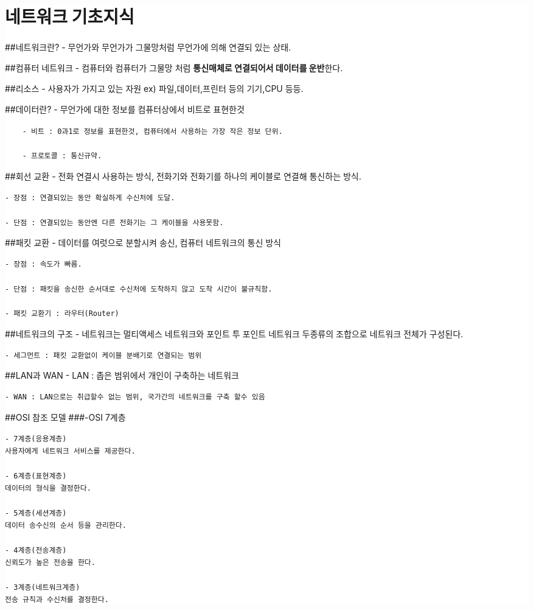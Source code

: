 # 네트워크 기초지식

##네트워크란?
	- 무언가와 무언가가 그물망처럼 무언가에 의해 연결되 있는 상태.

##컴퓨터 네트워크
	- 컴퓨터와 컴퓨터가 그물망 처럼 **통신매체로 연결되어서 데이터를 운반**한다.

##리소스
	- 사용자가 가지고 있는 자원 ex) 파일,데이터,프린터 등의 기기,CPU 등등.

##데이터란?
	- 무언가에 대한 정보를 컴퓨터상에서 비트로 표현한것

		- 비트 : 0과1로 정보를 표현한것, 컴퓨터에서 사용하는 가장 작은 정보 단위. 

		- 프로토콜 : 통신규약.

##회선 교환
	- 전화 연결시 사용하는 방식, 전화기와 전화기를 하나의 케이블로 연결해 통신하는 방식.

	- 장점 : 연결되있는 동안 확실하게 수신처에 도달.

	- 단점 : 연결되있는 동안엔 다른 전화기는 그 케이블을 사용못함.

##패킷 교환
	- 데이터를 여럿으로 분할시켜 송신, 컴퓨터 네트워크의 통신 방식

	- 장점 : 속도가 빠름.

	- 단점 : 패킷을 송신한 순서대로 수신처에 도착하지 않고 도착 시간이 불규칙함.

	- 패킷 교환기 : 라우터(Router)

##네트워크의 구조
	- 네트워크는 멀티액세스 네트워크와 포인트 투 포인트 네트워크 두종류의 조합으로 네트워크 전체가 구성된다.
	
	- 세그먼트 : 패킷 교환없이 케이블 분배기로 연결되는 범위

##LAN과 WAN
	- LAN : 좁은 범위에서 개인이 구축하는 네트워크

	- WAN : LAN으로는 취급할수 없는 범위, 국가간의 네트워크를 구축 할수 있음

##OSI 참조 모델
	###-OSI 7계층

	- 7계층(응용계층)
	사용자에게 네트워크 서비스를 제공한다.

	- 6계층(표현계층)
	데이터의 형식을 결정한다.
	
	- 5계층(세션계층)
	데이터 송수신의 순서 등을 관리한다.

	- 4계층(전송계층)
	신뢰도가 높은 전송을 한다.

	- 3계층(네트워크계층)
	전송 규칙과 수신처를 결정한다.
